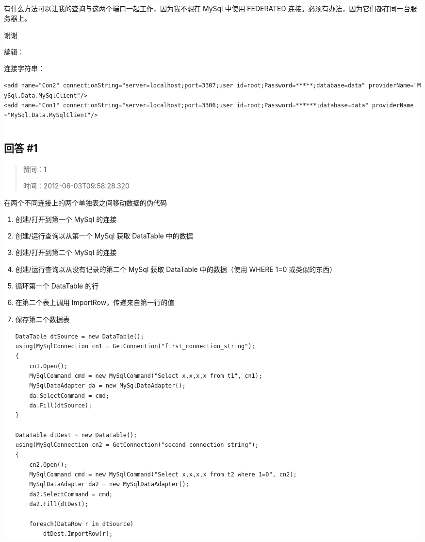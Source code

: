 有什么方法可以让我的查询与这两个端口一起工作，因为我不想在 MySql 中使用 FEDERATED 连接。必须有办法，因为它们都在同一台服务器上。

谢谢

编辑：

连接字符串：

```
<add name="Con2" connectionString="server=localhost;port=3307;user id=root;Password=*****;database=data" providerName="MySql.Data.MySqlClient"/>
<add name="Con1" connectionString="server=localhost;port=3306;user id=root;Password=******;database=data" providerName="MySql.Data.MySqlClient"/> 
```

* * *

## 回答 #1

> 赞同：1
> 
> 时间：2012-06-03T09:58:28.320

在两个不同连接上的两个单独表之间移动数据的伪代码

1.  创建/打开到第一个 MySql 的连接
2.  创建/运行查询以从第一个 MySql 获取 DataTable 中的数据
3.  创建/打开到第二个 MySql 的连接
4.  创建/运行查询以从没有记录的第二个 MySql 获取 DataTable 中的数据（使用 WHERE 1=0 或类似的东西）
5.  循环第一个 DataTable 的行
6.  在第二个表上调用 ImportRow，传递来自第一行的值
7.  保存第二个数据表

    ```
    DataTable dtSource = new DataTable();
    using(MySqlConnection cn1 = GetConnection("first_connection_string");
    {
        cn1.Open();
        MySqlCommand cmd = new MySqlCommand("Select x,x,x,x from t1", cn1);
        MySqlDataAdapter da = new MySqlDataAdapter();
        da.SelectCommand = cmd;
        da.Fill(dtSource);
    }

    DataTable dtDest = new DataTable();
    using(MySqlConnection cn2 = GetConnection("second_connection_string");
    {
        cn2.Open();
        MySqlCommand cmd = new MySqlCommand("Select x,x,x,x from t2 where 1=0", cn2);
        MySqlDataAdapter da2 = new MySqlDataAdapter();
        da2.SelectCommand = cmd;
        da2.Fill(dtDest);

        foreach(DataRow r in dtSource)
            dtDest.ImportRow(r);
